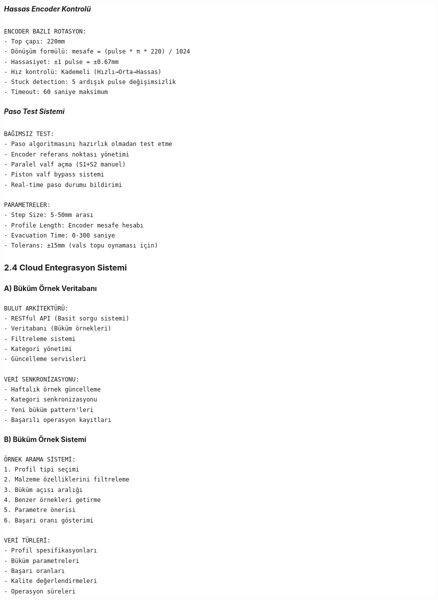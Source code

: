 ##### Hassas Encoder Kontrolü
```
ENCODER BAZLI ROTASYON:
- Top çapı: 220mm
- Dönüşüm formülü: mesafe = (pulse * π * 220) / 1024
- Hassasiyet: ±1 pulse = ±0.67mm
- Hız kontrolü: Kademeli (Hızlı→Orta→Hassas)
- Stuck detection: 5 ardışık pulse değişimsizlik
- Timeout: 60 saniye maksimum
```

##### Paso Test Sistemi
```
BAĞIMSIZ TEST:
- Paso algoritmasını hazırlık olmadan test etme
- Encoder referans noktası yönetimi
- Paralel valf açma (S1+S2 manuel)
- Piston valf bypass sistemi
- Real-time paso durumu bildirimi

PARAMETRELER:
- Step Size: 5-50mm arası
- Profile Length: Encoder mesafe hesabı
- Evacuation Time: 0-300 saniye
- Tolerans: ±15mm (vals topu oynaması için)
```

### 2.4 Cloud Entegrasyon Sistemi

#### A) Büküm Örnek Veritabanı
```
BULUT ARKİTEKTÜRÜ:
- RESTful API (Basit sorgu sistemi)
- Veritabanı (Büküm örnekleri)
- Filtreleme sistemi
- Kategori yönetimi
- Güncelleme servisleri

VERİ SENKRONİZASYONU:
- Haftalık örnek güncelleme
- Kategori senkronizasyonu
- Yeni büküm pattern'leri
- Başarılı operasyon kayıtları
```

#### B) Büküm Örnek Sistemi
```
ÖRNEK ARAMA SİSTEMİ:
1. Profil tipi seçimi
2. Malzeme özelliklerini filtreleme
3. Büküm açısı aralığı
4. Benzer örnekleri getirme
5. Parametre önerisi
6. Başarı oranı gösterimi

VERİ TÜRLERİ:
- Profil spesifikasyonları
- Büküm parametreleri
- Başarı oranları
- Kalite değerlendirmeleri
- Operasyon süreleri
```
